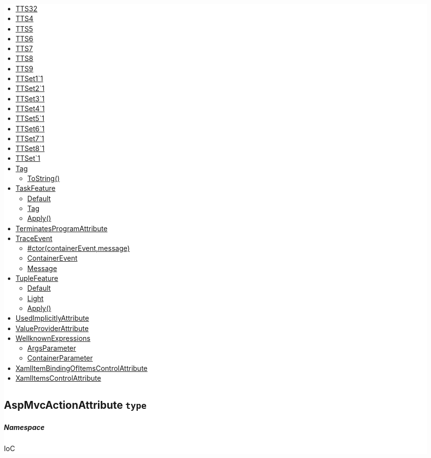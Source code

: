 - [TTS32](#T-IoC-TTS32 'IoC.TTS32')
- [TTS4](#T-IoC-TTS4 'IoC.TTS4')
- [TTS5](#T-IoC-TTS5 'IoC.TTS5')
- [TTS6](#T-IoC-TTS6 'IoC.TTS6')
- [TTS7](#T-IoC-TTS7 'IoC.TTS7')
- [TTS8](#T-IoC-TTS8 'IoC.TTS8')
- [TTS9](#T-IoC-TTS9 'IoC.TTS9')
- [TTSet1\`1](#T-IoC-TTSet1`1 'IoC.TTSet1`1')
- [TTSet2\`1](#T-IoC-TTSet2`1 'IoC.TTSet2`1')
- [TTSet3\`1](#T-IoC-TTSet3`1 'IoC.TTSet3`1')
- [TTSet4\`1](#T-IoC-TTSet4`1 'IoC.TTSet4`1')
- [TTSet5\`1](#T-IoC-TTSet5`1 'IoC.TTSet5`1')
- [TTSet6\`1](#T-IoC-TTSet6`1 'IoC.TTSet6`1')
- [TTSet7\`1](#T-IoC-TTSet7`1 'IoC.TTSet7`1')
- [TTSet8\`1](#T-IoC-TTSet8`1 'IoC.TTSet8`1')
- [TTSet\`1](#T-IoC-TTSet`1 'IoC.TTSet`1')
- [Tag](#T-IoC-Tag 'IoC.Tag')
  - [ToString()](#M-IoC-Tag-ToString 'IoC.Tag.ToString')
- [TaskFeature](#T-IoC-Features-TaskFeature 'IoC.Features.TaskFeature')
  - [Default](#F-IoC-Features-TaskFeature-Default 'IoC.Features.TaskFeature.Default')
  - [Tag](#F-IoC-Features-TaskFeature-Tag 'IoC.Features.TaskFeature.Tag')
  - [Apply()](#M-IoC-Features-TaskFeature-Apply-IoC-IMutableContainer- 'IoC.Features.TaskFeature.Apply(IoC.IMutableContainer)')
- [TerminatesProgramAttribute](#T-IoC-TerminatesProgramAttribute 'IoC.TerminatesProgramAttribute')
- [TraceEvent](#T-IoC-TraceEvent 'IoC.TraceEvent')
  - [#ctor(containerEvent,message)](#M-IoC-TraceEvent-#ctor-IoC-ContainerEvent,System-String- 'IoC.TraceEvent.#ctor(IoC.ContainerEvent,System.String)')
  - [ContainerEvent](#F-IoC-TraceEvent-ContainerEvent 'IoC.TraceEvent.ContainerEvent')
  - [Message](#F-IoC-TraceEvent-Message 'IoC.TraceEvent.Message')
- [TupleFeature](#T-IoC-Features-TupleFeature 'IoC.Features.TupleFeature')
  - [Default](#F-IoC-Features-TupleFeature-Default 'IoC.Features.TupleFeature.Default')
  - [Light](#F-IoC-Features-TupleFeature-Light 'IoC.Features.TupleFeature.Light')
  - [Apply()](#M-IoC-Features-TupleFeature-Apply-IoC-IMutableContainer- 'IoC.Features.TupleFeature.Apply(IoC.IMutableContainer)')
- [UsedImplicitlyAttribute](#T-IoC-UsedImplicitlyAttribute 'IoC.UsedImplicitlyAttribute')
- [ValueProviderAttribute](#T-IoC-ValueProviderAttribute 'IoC.ValueProviderAttribute')
- [WellknownExpressions](#T-IoC-WellknownExpressions 'IoC.WellknownExpressions')
  - [ArgsParameter](#F-IoC-WellknownExpressions-ArgsParameter 'IoC.WellknownExpressions.ArgsParameter')
  - [ContainerParameter](#F-IoC-WellknownExpressions-ContainerParameter 'IoC.WellknownExpressions.ContainerParameter')
- [XamlItemBindingOfItemsControlAttribute](#T-IoC-XamlItemBindingOfItemsControlAttribute 'IoC.XamlItemBindingOfItemsControlAttribute')
- [XamlItemsControlAttribute](#T-IoC-XamlItemsControlAttribute 'IoC.XamlItemsControlAttribute')

<a name='T-IoC-AspMvcActionAttribute'></a>
## AspMvcActionAttribute `type`

##### Namespace

IoC
